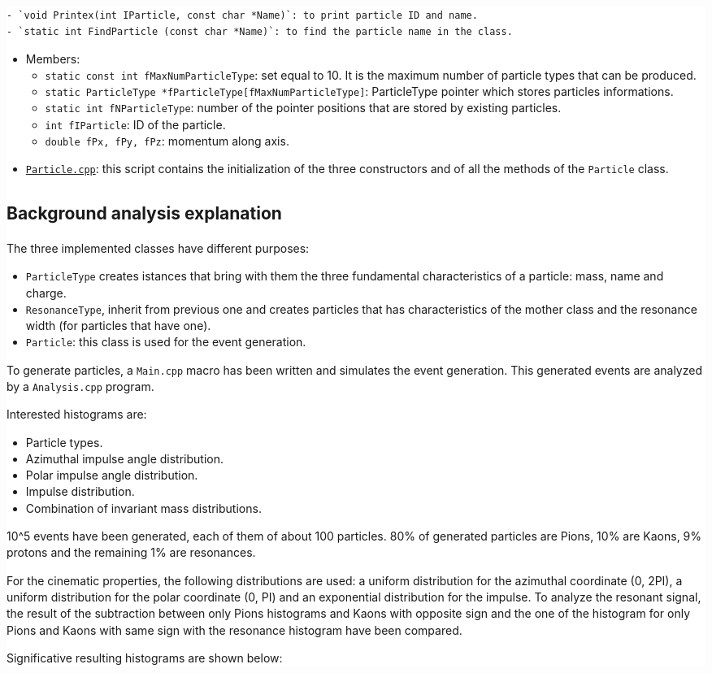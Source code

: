     - `void Printex(int IParticle, const char *Name)`: to print particle ID and name.
    - `static int FindParticle (const char *Name)`: to find the particle name in the class.
  * Members:
    - `static const int fMaxNumParticleType`: set equal to 10. It is the maximum number of particle types that can be produced.
    - `static ParticleType *fParticleType[fMaxNumParticleType]`: ParticleType pointer which stores particles informations.
    - `static int fNParticleType`: number of the pointer positions that are stored by existing particles.
    - `int fIParticle`: ID of the particle.
    - `double fPx, fPy, fPz`: momentum along axis.
- [`Particle.cpp`](https://github.com/JustWhit3/particle-analysis/blob/master/src/Particle.cpp): this script contains the initialization of the three constructors and of all the methods of the `Particle` class.

## Background analysis explanation

The three implemented classes have different purposes:

- `ParticleType` creates istances that bring with them the three fundamental characteristics of a particle: mass, name and charge.
- `ResonanceType`, inherit from previous one and creates particles that has characteristics of the mother class and the resonance width (for particles that have one).
- `Particle`: this class is used for the event generation. 

To generate particles, a `Main.cpp` macro has been written and simulates the event generation. This generated events are analyzed by a `Analysis.cpp` program.

Interested histograms are:

- Particle types.
- Azimuthal impulse angle distribution.
- Polar impulse angle distribution.
- Impulse distribution.
- Combination of invariant mass distributions.

10^5 events have been generated, each of them of about 100 particles. 80% of generated particles are Pions, 10% are Kaons, 9% protons and the remaining 1% are resonances.

For the cinematic properties, the following distributions are used: a uniform distribution for the azimuthal coordinate (0, 2PI), a uniform distribution for the polar coordinate (0, PI) and an exponential distribution for the impulse. To analyze the resonant signal, the result of the subtraction between only Pions histograms and Kaons with opposite sign and the one of the histogram for only Pions and Kaons with same sign with the resonance histogram have been compared.

Significative resulting histograms are shown below:
